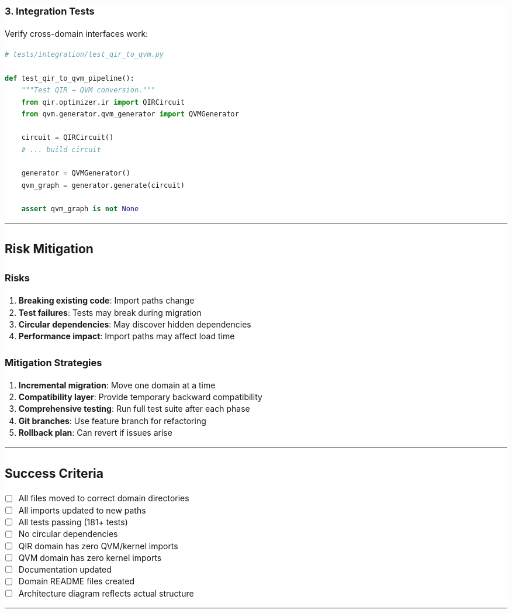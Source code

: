 ### 3. Integration Tests

Verify cross-domain interfaces work:

```python
# tests/integration/test_qir_to_qvm.py

def test_qir_to_qvm_pipeline():
    """Test QIR → QVM conversion."""
    from qir.optimizer.ir import QIRCircuit
    from qvm.generator.qvm_generator import QVMGenerator
    
    circuit = QIRCircuit()
    # ... build circuit
    
    generator = QVMGenerator()
    qvm_graph = generator.generate(circuit)
    
    assert qvm_graph is not None
```

---

## Risk Mitigation

### Risks

1. **Breaking existing code**: Import paths change
2. **Test failures**: Tests may break during migration
3. **Circular dependencies**: May discover hidden dependencies
4. **Performance impact**: Import paths may affect load time

### Mitigation Strategies

1. **Incremental migration**: Move one domain at a time
2. **Compatibility layer**: Provide temporary backward compatibility
3. **Comprehensive testing**: Run full test suite after each phase
4. **Git branches**: Use feature branch for refactoring
5. **Rollback plan**: Can revert if issues arise

---

## Success Criteria

- [ ] All files moved to correct domain directories
- [ ] All imports updated to new paths
- [ ] All tests passing (181+ tests)
- [ ] No circular dependencies
- [ ] QIR domain has zero QVM/kernel imports
- [ ] QVM domain has zero kernel imports
- [ ] Documentation updated
- [ ] Domain README files created
- [ ] Architecture diagram reflects actual structure

---